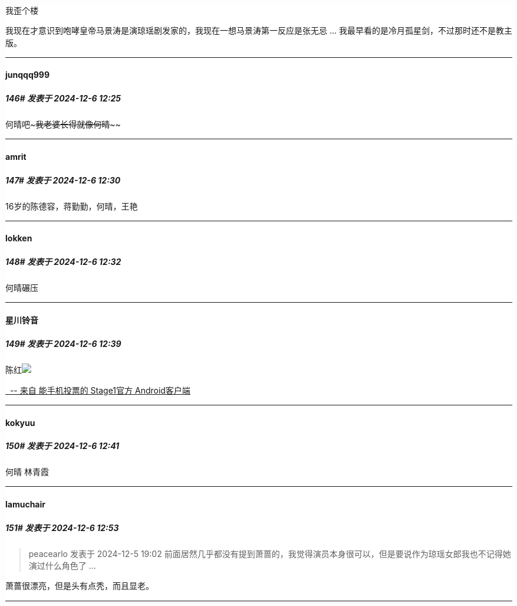我歪个楼

我现在才意识到咆哮皇帝马景涛是演琼瑶剧发家的，我现在一想马景涛第一反应是张无忌 ...</blockquote>
我最早看的是冷月孤星剑，不过那时还不是教主版。

*****

####  junqqq999  
##### 146#       发表于 2024-12-6 12:25

何晴吧~~~我老婆长得就像何晴~~~~


*****

####  amrit  
##### 147#       发表于 2024-12-6 12:30

16岁的陈德容，蒋勤勤，何晴，王艳


*****

####  lokken  
##### 148#       发表于 2024-12-6 12:32

何晴碾压


*****

####  星川铃音  
##### 149#       发表于 2024-12-6 12:39

陈红<img src="https://static.saraba1st.com/image/smiley/face2017/041.png" referrerpolicy="no-referrer">

[  -- 来自 能手机投票的 Stage1官方 Android客户端](https://www.coolapk.com/apk/140634)

*****

####  kokyuu  
##### 150#       发表于 2024-12-6 12:41

何晴 林青霞


*****

####  lamuchair  
##### 151#       发表于 2024-12-6 12:53

<blockquote>peacearlo 发表于 2024-12-5 19:02
前面居然几乎都没有提到萧蔷的，我觉得演员本身很可以，但是要说作为琼瑶女郎我也不记得她演过什么角色了 ...</blockquote>
萧蔷很漂亮，但是头有点秃，而且显老。

*****
